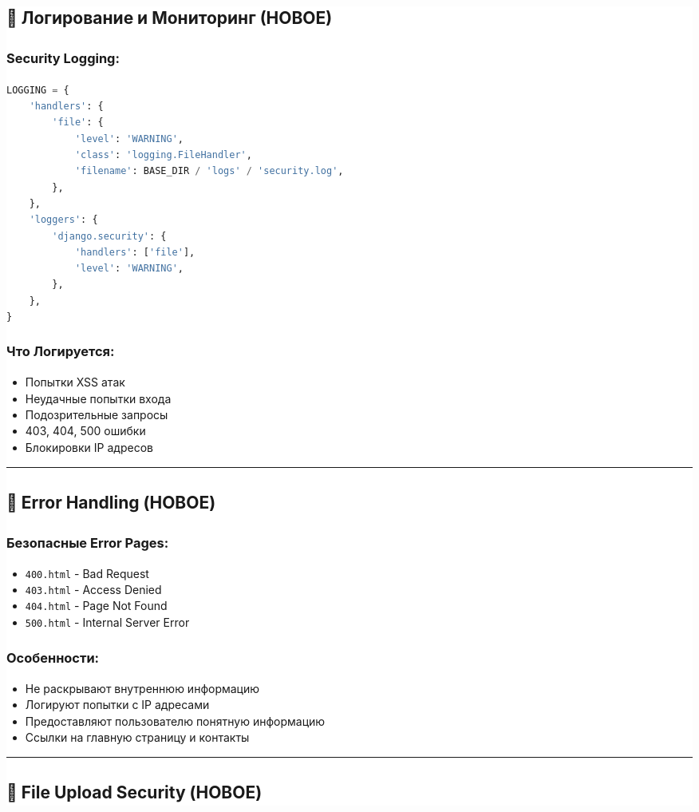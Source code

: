 
## 📝 Логирование и Мониторинг (НОВОЕ)

### **Security Logging:**
```python
LOGGING = {
    'handlers': {
        'file': {
            'level': 'WARNING',
            'class': 'logging.FileHandler',
            'filename': BASE_DIR / 'logs' / 'security.log',
        },
    },
    'loggers': {
        'django.security': {
            'handlers': ['file'],
            'level': 'WARNING',
        },
    },
}
```

### **Что Логируется:**
- Попытки XSS атак
- Неудачные попытки входа
- Подозрительные запросы
- 403, 404, 500 ошибки
- Блокировки IP адресов

---

## 🚨 Error Handling (НОВОЕ)

### **Безопасные Error Pages:**
- `400.html` - Bad Request
- `403.html` - Access Denied
- `404.html` - Page Not Found
- `500.html` - Internal Server Error

### **Особенности:**
- Не раскрывают внутреннюю информацию
- Логируют попытки с IP адресами
- Предоставляют пользователю понятную информацию
- Ссылки на главную страницу и контакты

---

## 🔧 File Upload Security (НОВОЕ)
